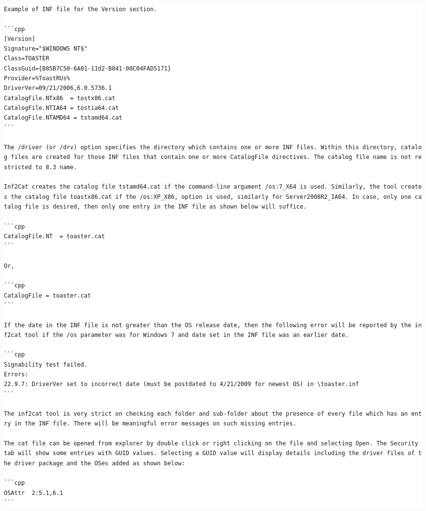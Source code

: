     Example of INF file for the Version section.

    ```cpp
    [Version]
    Signature="$WINDOWS NT$"
    Class=TOASTER
    ClassGuid={B85B7C50-6A01-11d2-B841-00C04FAD5171}
    Provider=%ToastRUs%
    DriverVer=09/21/2006,6.0.5736.1
    CatalogFile.NTx86  = tostx86.cat
    CatalogFile.NTIA64 = tostia64.cat
    CatalogFile.NTAMD64 = tstamd64.cat
    ```

    The /driver (or /drv) option specifies the directory which contains one or more INF files. Within this directory, catalog files are created for those INF files that contain one or more CatalogFile directives. The catalog file name is not restricted to 8.3 name.

    Inf2Cat creates the catalog file tstamd64.cat if the command-line argument /os:7_X64 is used. Similarly, the tool creates the catalog file toastx86.cat if the /os:XP_X86, option is used, similarly for Server2008R2_IA64. In case, only one catalog file is desired, then only one entry in the INF file as shown below will suffice.

    ```cpp
    CatalogFile.NT  = toaster.cat
    ```

    Or,

    ```cpp
    CatalogFile = toaster.cat
    ```

    If the date in the INF file is not greater than the OS release date, then the following error will be reported by the inf2cat tool if the /os parameter was for Windows 7 and date set in the INF file was an earlier date.

    ```cpp
    Signability test failed.
    Errors:
    22.9.7: DriverVer set to incorrect date (must be postdated to 4/21/2009 for newest OS) in \toaster.inf
    ```

    The inf2cat tool is very strict on checking each folder and sub-folder about the presence of every file which has an entry in the INF file. There will be meaningful error messages on such missing entries.

    The cat file can be opened from explorer by double click or right clicking on the file and selecting Open. The Security tab will show some entries with GUID values. Selecting a GUID value will display details including the driver files of the driver package and the OSes added as shown below:

    ```cpp
    OSAttr  2:5.1,6.1
    ```
